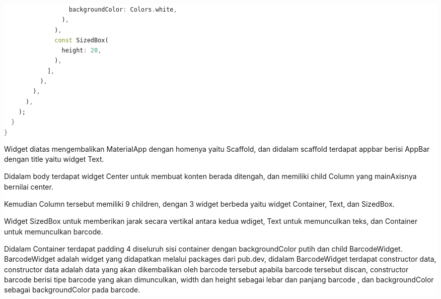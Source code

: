 ```dart
                  backgroundColor: Colors.white,
                ),
              ),
              const SizedBox(
                height: 20,
              ),
            ],
          ),
        ),
      ),
    );
  }
}
```

Widget diatas mengembalikan MaterialApp dengan homenya yaitu Scaffold, dan didalam scaffold terdapat appbar berisi AppBar dengan title yaitu widget Text.

Didalam body terdapat widget Center untuk membuat konten berada ditengah, dan memiliki child Column yang mainAxisnya bernilai center.

Kemudian Column tersebut memiliki 9 children, dengan 3 widget berbeda yaitu widget Container, Text, dan SizedBox.

Widget SizedBox untuk memberikan jarak secara vertikal antara kedua wdiget, Text untuk memunculkan teks, dan Container untuk memunculkan barcode.

Didalam Container terdapat padding 4 diseluruh sisi container dengan backgroundColor putih dan child BarcodeWidget. BarcodeWidget adalah widget yang didapatkan melalui packages dari pub.dev, didalam BarcodeWidget terdapat constructor data, constructor data adalah data yang akan dikembalikan oleh barcode tersebut apabila barcode tersebut discan, constructor barcode berisi tipe barcode yang akan dimunculkan, width dan height sebagai lebar dan panjang barcode , dan backgroundColor sebagai backgroundColor pada barcode.
